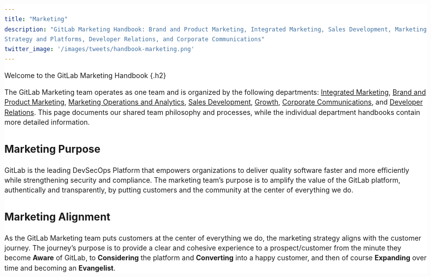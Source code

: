 ```yaml
---
title: "Marketing"
description: "GitLab Marketing Handbook: Brand and Product Marketing, Integrated Marketing, Sales Development, Marketing Strategy and Platforms, Developer Relations, and Corporate Communications"
twitter_image: '/images/tweets/handbook-marketing.png'
---
```


<i class="fas fa-bullhorn fa-fw color-orange font-awesome"></i> Welcome to the GitLab Marketing Handbook
{.h2}

The GitLab Marketing team operates as one team and is organized by the following departments: [Integrated Marketing](/handbook/marketing/#integrated-marketing), [Brand and Product Marketing](/handbook/marketing/#brand-and-product-marketing), [Marketing Operations and Analytics](/handbook/marketing/#marketing-strategy-and-platforms), [Sales Development](/handbook/marketing/#sales-development), [Growth](/handbook/marketing/growth/), [Corporate Communications](/handbook/marketing/#corporate-communications), and [Developer Relations](/handbook/marketing/#developer-relations). This page documents our shared team philosophy and processes, while the individual department handbooks contain more detailed information.

## Marketing Purpose

GitLab is the leading DevSecOps Platform that empowers organizations to deliver quality software faster and more efficiently while strengthening security and compliance. The marketing team’s purpose is to amplify the value of the GitLab platform, authentically and transparently, by putting customers and the community at the center of everything we do.

## Marketing Alignment

As the GitLab Marketing team puts customers at the center of everything we do, the marketing strategy aligns with the customer journey. The journey’s purpose is to provide a clear and cohesive experience to a prospect/customer from the minute they become **Aware** of GitLab, to **Considering** the platform and **Converting** into a happy customer, and then of course **Expanding** over time and becoming an **Evangelist**.
